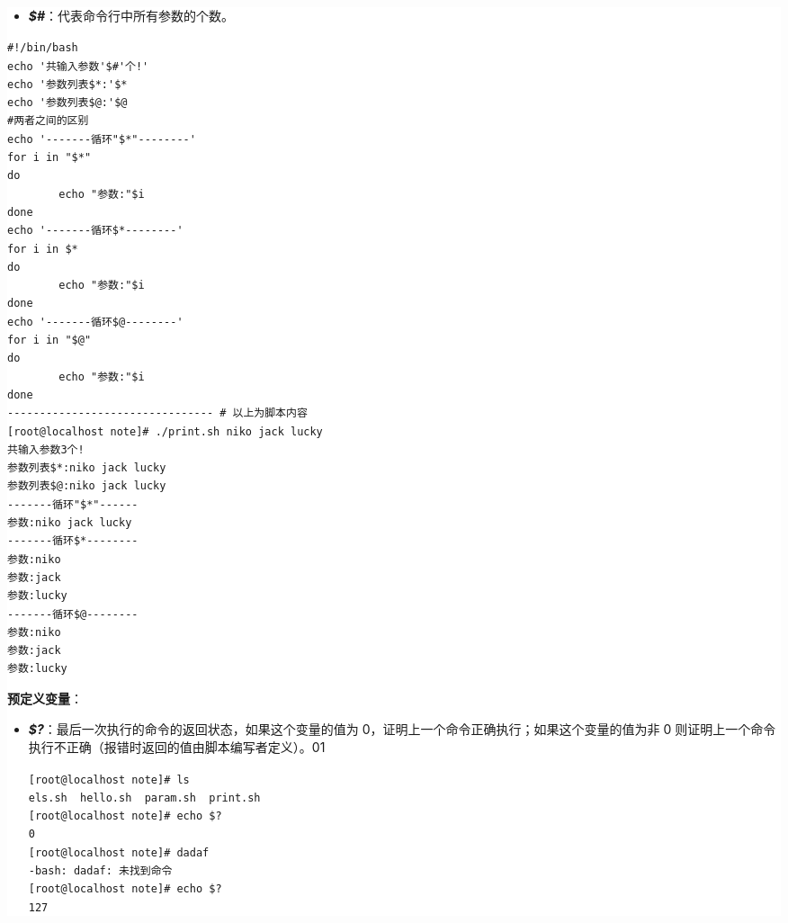 - ***$#***：代表命令行中所有参数的个数。

~~~shell
#!/bin/bash
echo '共输入参数'$#'个!'
echo '参数列表$*:'$*
echo '参数列表$@:'$@
#两者之间的区别
echo '-------循环"$*"--------'
for i in "$*"
do
        echo "参数:"$i
done
echo '-------循环$*--------'
for i in $*
do
        echo "参数:"$i
done
echo '-------循环$@--------'
for i in "$@"
do
        echo "参数:"$i
done
-------------------------------- # 以上为脚本内容
[root@localhost note]# ./print.sh niko jack lucky
共输入参数3个!
参数列表$*:niko jack lucky
参数列表$@:niko jack lucky
-------循环"$*"------
参数:niko jack lucky
-------循环$*--------
参数:niko
参数:jack
参数:lucky
-------循环$@--------
参数:niko
参数:jack
参数:lucky
~~~

**预定义变量**：

- ***$?***：最后一次执行的命令的返回状态，如果这个变量的值为 0，证明上一个命令正确执行；如果这个变量的值为非 0 则证明上一个命令执行不正确（报错时返回的值由脚本编写者定义）。01

  ~~~shell
  [root@localhost note]# ls
  els.sh  hello.sh  param.sh  print.sh
  [root@localhost note]# echo $?
  0
  [root@localhost note]# dadaf
  -bash: dadaf: 未找到命令
  [root@localhost note]# echo $?
  127
  ~~~
